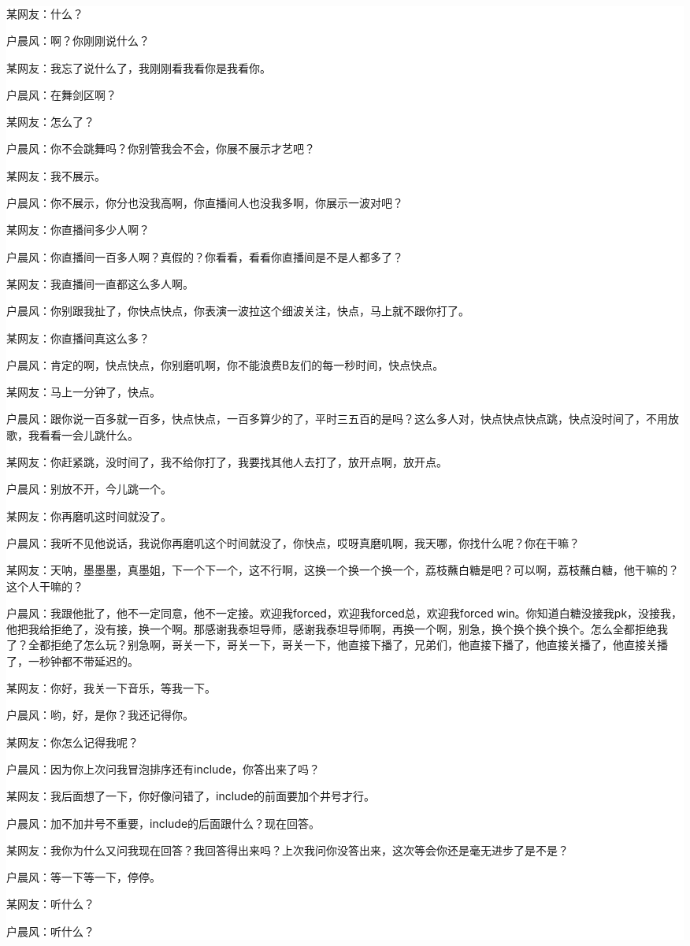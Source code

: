 某网友：什么？

户晨风：啊？你刚刚说什么？

某网友：我忘了说什么了，我刚刚看我看你是我看你。

户晨风：在舞剑区啊？

某网友：怎么了？

户晨风：你不会跳舞吗？你别管我会不会，你展不展示才艺吧？

某网友：我不展示。

户晨风：你不展示，你分也没我高啊，你直播间人也没我多啊，你展示一波对吧？

某网友：你直播间多少人啊？

户晨风：你直播间一百多人啊？真假的？你看看，看看你直播间是不是人都多了？

某网友：我直播间一直都这么多人啊。

户晨风：你别跟我扯了，你快点快点，你表演一波拉这个细波关注，快点，马上就不跟你打了。

某网友：你直播间真这么多？

户晨风：肯定的啊，快点快点，你别磨叽啊，你不能浪费B友们的每一秒时间，快点快点。

某网友：马上一分钟了，快点。

户晨风：跟你说一百多就一百多，快点快点，一百多算少的了，平时三五百的是吗？这么多人对，快点快点快点跳，快点没时间了，不用放歌，我看看一会儿跳什么。

某网友：你赶紧跳，没时间了，我不给你打了，我要找其他人去打了，放开点啊，放开点。

户晨风：别放不开，今儿跳一个。

某网友：你再磨叽这时间就没了。

户晨风：我听不见他说话，我说你再磨叽这个时间就没了，你快点，哎呀真磨叽啊，我天哪，你找什么呢？你在干嘛？

某网友：天呐，墨墨墨，真墨姐，下一个下一个，这不行啊，这换一个换一个换一个，荔枝蘸白糖是吧？可以啊，荔枝蘸白糖，他干嘛的？这个人干嘛的？

户晨风：我跟他批了，他不一定同意，他不一定接。欢迎我forced，欢迎我forced总，欢迎我forced win。你知道白糖没接我pk，没接我，他把我给拒绝了，没有接，换一个啊。那感谢我泰坦导师，感谢我泰坦导师啊，再换一个啊，别急，换个换个换个换个。怎么全都拒绝我了？全都拒绝了怎么玩？别急啊，哥关一下，哥关一下，哥关一下，他直接下播了，兄弟们，他直接下播了，他直接关播了，他直接关播了，一秒钟都不带延迟的。

某网友：你好，我关一下音乐，等我一下。

户晨风：哟，好，是你？我还记得你。

某网友：你怎么记得我呢？

户晨风：因为你上次问我冒泡排序还有include，你答出来了吗？

某网友：我后面想了一下，你好像问错了，include的前面要加个井号才行。

户晨风：加不加井号不重要，include的后面跟什么？现在回答。

某网友：我你为什么又问我现在回答？我回答得出来吗？上次我问你没答出来，这次等会你还是毫无进步了是不是？

户晨风：等一下等一下，停停。

某网友：听什么？

户晨风：听什么？
